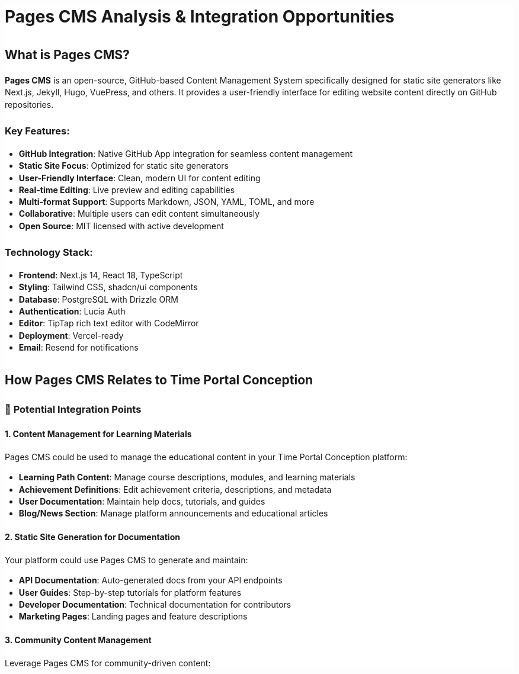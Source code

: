 # Pages CMS Analysis & Integration Opportunities

## What is Pages CMS?

**Pages CMS** is an open-source, GitHub-based Content Management System specifically designed for static site generators like Next.js, Jekyll, Hugo, VuePress, and others. It provides a user-friendly interface for editing website content directly on GitHub repositories.

### Key Features:
- **GitHub Integration**: Native GitHub App integration for seamless content management
- **Static Site Focus**: Optimized for static site generators
- **User-Friendly Interface**: Clean, modern UI for content editing
- **Real-time Editing**: Live preview and editing capabilities
- **Multi-format Support**: Supports Markdown, JSON, YAML, TOML, and more
- **Collaborative**: Multiple users can edit content simultaneously
- **Open Source**: MIT licensed with active development

### Technology Stack:
- **Frontend**: Next.js 14, React 18, TypeScript
- **Styling**: Tailwind CSS, shadcn/ui components
- **Database**: PostgreSQL with Drizzle ORM
- **Authentication**: Lucia Auth
- **Editor**: TipTap rich text editor with CodeMirror
- **Deployment**: Vercel-ready
- **Email**: Resend for notifications

## How Pages CMS Relates to Time Portal Conception

### 🎯 **Potential Integration Points**

#### 1. **Content Management for Learning Materials**
Pages CMS could be used to manage the educational content in your Time Portal Conception platform:

- **Learning Path Content**: Manage course descriptions, modules, and learning materials
- **Achievement Definitions**: Edit achievement criteria, descriptions, and metadata
- **User Documentation**: Maintain help docs, tutorials, and guides
- **Blog/News Section**: Manage platform announcements and educational articles

#### 2. **Static Site Generation for Documentation**
Your platform could use Pages CMS to generate and maintain:

- **API Documentation**: Auto-generated docs from your API endpoints
- **User Guides**: Step-by-step tutorials for platform features
- **Developer Documentation**: Technical documentation for contributors
- **Marketing Pages**: Landing pages and feature descriptions

#### 3. **Community Content Management**
Leverage Pages CMS for community-driven content:
